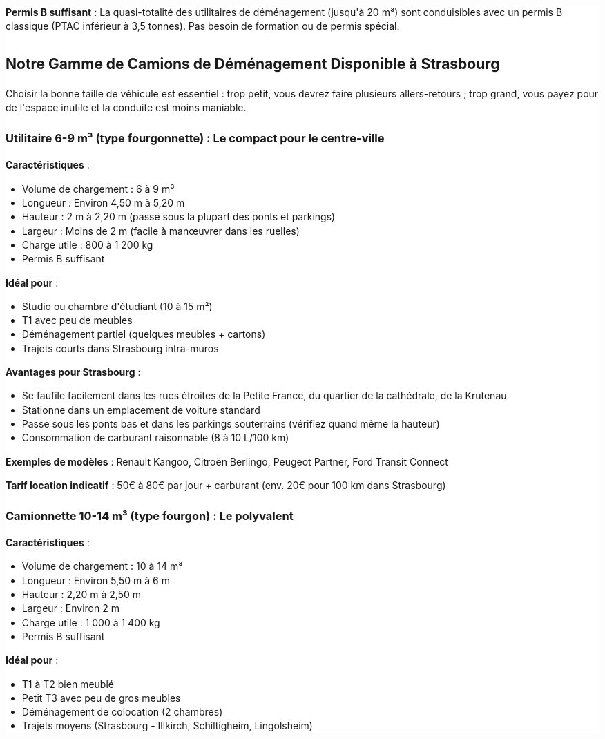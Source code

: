 **Permis B suffisant** : La quasi-totalité des utilitaires de déménagement (jusqu'à 20 m³) sont conduisibles avec un permis B classique (PTAC inférieur à 3,5 tonnes). Pas besoin de formation ou de permis spécial.

## Notre Gamme de Camions de Déménagement Disponible à Strasbourg

Choisir la bonne taille de véhicule est essentiel : trop petit, vous devrez faire plusieurs allers-retours ; trop grand, vous payez pour de l'espace inutile et la conduite est moins maniable.

### Utilitaire 6-9 m³ (type fourgonnette) : Le compact pour le centre-ville

**Caractéristiques** :
- Volume de chargement : 6 à 9 m³
- Longueur : Environ 4,50 m à 5,20 m
- Hauteur : 2 m à 2,20 m (passe sous la plupart des ponts et parkings)
- Largeur : Moins de 2 m (facile à manœuvrer dans les ruelles)
- Charge utile : 800 à 1 200 kg
- Permis B suffisant

**Idéal pour** :
- Studio ou chambre d'étudiant (10 à 15 m²)
- T1 avec peu de meubles
- Déménagement partiel (quelques meubles + cartons)
- Trajets courts dans Strasbourg intra-muros

**Avantages pour Strasbourg** :
- Se faufile facilement dans les rues étroites de la Petite France, du quartier de la cathédrale, de la Krutenau
- Stationne dans un emplacement de voiture standard
- Passe sous les ponts bas et dans les parkings souterrains (vérifiez quand même la hauteur)
- Consommation de carburant raisonnable (8 à 10 L/100 km)

**Exemples de modèles** : Renault Kangoo, Citroën Berlingo, Peugeot Partner, Ford Transit Connect

**Tarif location indicatif** : 50€ à 80€ par jour + carburant (env. 20€ pour 100 km dans Strasbourg)

### Camionnette 10-14 m³ (type fourgon) : Le polyvalent

**Caractéristiques** :
- Volume de chargement : 10 à 14 m³
- Longueur : Environ 5,50 m à 6 m
- Hauteur : 2,20 m à 2,50 m
- Largeur : Environ 2 m
- Charge utile : 1 000 à 1 400 kg
- Permis B suffisant

**Idéal pour** :
- T1 à T2 bien meublé
- Petit T3 avec peu de gros meubles
- Déménagement de colocation (2 chambres)
- Trajets moyens (Strasbourg - Illkirch, Schiltigheim, Lingolsheim)
